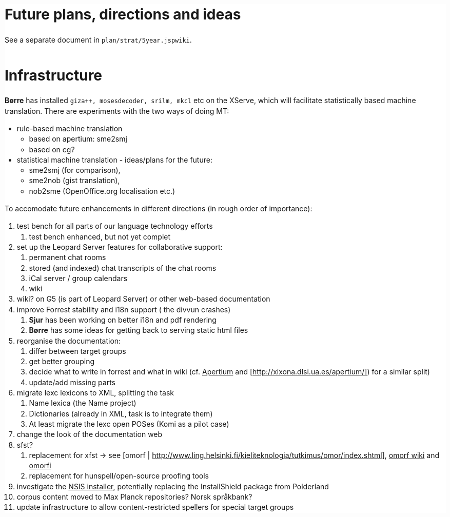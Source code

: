 
# Future plans, directions and ideas

See a separate document in `plan/strat/5year.jspwiki`.

# Infrastructure

**Børre** has installed `giza++, mosesdecoder, srilm, mkcl` etc on the XServe,
which will facilitate statistically based machine translation. There are
experiments with the two ways of doing MT:

* rule-based machine translation 
    - based on apertium: sme2smj
    - based on cg?
* statistical machine translation - ideas/plans for the future:
    - sme2smj (for comparison), 
    - sme2nob (gist translation), 
    - nob2sme (OpenOffice.org localisation etc.)

To accomodate future enhancements in different directions (in rough order of
importance):

1. test bench for all parts of our language technology efforts
    1. test bench enhanced, but not yet complet
1. set up the Leopard Server features for collaborative support:
    1. permanent chat rooms
    1. stored (and indexed) chat transcripts of the chat rooms
    1. iCal server / group calendars
    1. wiki
1. wiki? on G5 (is part of Leopard Server) or other web-based documentation
1. improve Forrest stability and i18n support ( the divvun crashes)
    1. **Sjur** has been working on better i18n and pdf rendering
    1. **Børre** has some ideas for getting back to serving static html files
1. reorganise the documentation:
    1. differ between target groups
    1. get better grouping
    1. decide what to write in forrest and what in wiki
   (cf. [Apertium](http://www.apertium.org/) and 
   [http://xixona.dlsi.ua.es/apertium/]) for a similar split)
    1. update/add missing parts
1. migrate lexc lexicons to XML, splitting the task
    1. Name lexica (the Name project)
    1. Dictionaries (already in XML, task is to integrate them)
    1. At least migrate the lexc open POSes (Komi as a pilot case)
1. change the look of the documentation web
1. sfst?
    1. replacement for xfst -> see [omorf
| http://www.ling.helsinki.fi/kieliteknologia/tutkimus/omor/index.shtml],
   [omorf wiki](https://kitwiki.csc.fi/twiki/bin/view/KitWiki/HfstHome) and
   [omorfi](https://gna.org/projects/omorfi)
    1. replacement for hunspell/open-source proofing tools
1. investigate the [NSIS installer](http://nsis.sourceforge.net/Main_Page),
  potentially replacing the InstallShield
  package from Polderland
1. corpus content moved to Max Planck repositories? Norsk språkbank?
1. update infrastructure to allow content-restricted spellers for special target
  groups
